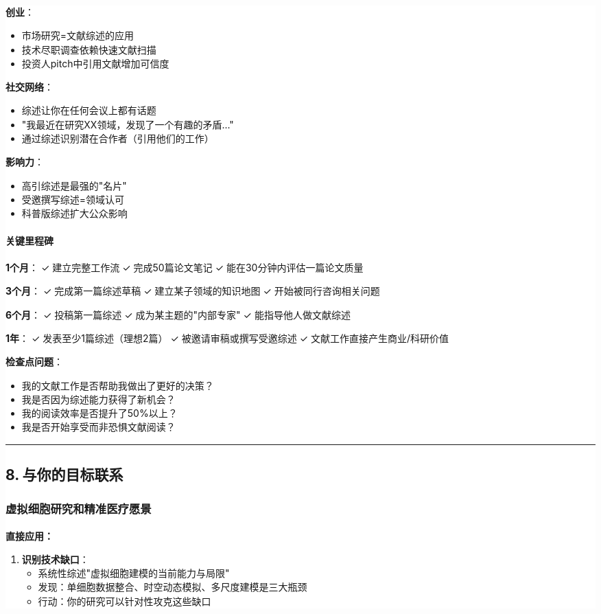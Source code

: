 **创业**：
- 市场研究=文献综述的应用
- 技术尽职调查依赖快速文献扫描
- 投资人pitch中引用文献增加可信度

**社交网络**：
- 综述让你在任何会议上都有话题
- "我最近在研究XX领域，发现了一个有趣的矛盾..."
- 通过综述识别潜在合作者（引用他们的工作）

**影响力**：
- 高引综述是最强的"名片"
- 受邀撰写综述=领域认可
- 科普版综述扩大公众影响

#### **关键里程碑**

**1个月**：
✓ 建立完整工作流
✓ 完成50篇论文笔记
✓ 能在30分钟内评估一篇论文质量

**3个月**：
✓ 完成第一篇综述草稿
✓ 建立某子领域的知识地图
✓ 开始被同行咨询相关问题

**6个月**：
✓ 投稿第一篇综述
✓ 成为某主题的"内部专家"
✓ 能指导他人做文献综述

**1年**：
✓ 发表至少1篇综述（理想2篇）
✓ 被邀请审稿或撰写受邀综述
✓ 文献工作直接产生商业/科研价值

**检查点问题**：
- 我的文献工作是否帮助我做出了更好的决策？
- 我是否因为综述能力获得了新机会？
- 我的阅读效率是否提升了50%以上？
- 我是否开始享受而非恐惧文献阅读？

---

## 8. 与你的目标联系

### 虚拟细胞研究和精准医疗愿景

**直接应用：**
1. **识别技术缺口**：
   - 系统性综述"虚拟细胞建模的当前能力与局限"
   - 发现：单细胞数据整合、时空动态模拟、多尺度建模是三大瓶颈
   - 行动：你的研究可以针对性攻克这些缺口
